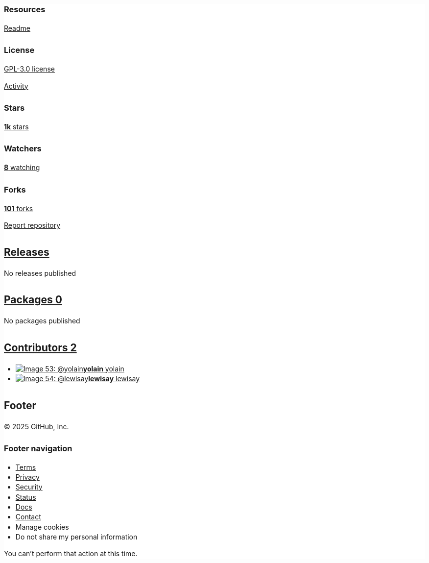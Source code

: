 ### Resources

[Readme](https://github.com/yolain/ComfyUI-Yolain-Workflows#readme-ov-file)

### License

[GPL-3.0 license](https://github.com/yolain/ComfyUI-Yolain-Workflows#GPL-3.0-1-ov-file)

[Activity](https://github.com/yolain/ComfyUI-Yolain-Workflows/activity)

### Stars

[**1k** stars](https://github.com/yolain/ComfyUI-Yolain-Workflows/stargazers)

### Watchers

[**8** watching](https://github.com/yolain/ComfyUI-Yolain-Workflows/watchers)

### Forks

[**101** forks](https://github.com/yolain/ComfyUI-Yolain-Workflows/forks)

[Report repository](https://github.com/contact/report-content?content_url=https%3A%2F%2Fgithub.com%2Fyolain%2FComfyUI-Yolain-Workflows&report=yolain+%28user%29)

[Releases](https://github.com/yolain/ComfyUI-Yolain-Workflows/releases)
-----------------------------------------------------------------------

No releases published

[Packages 0](https://github.com/users/yolain/packages?repo_name=ComfyUI-Yolain-Workflows)
-----------------------------------------------------------------------------------------

No packages published  

[Contributors 2](https://github.com/yolain/ComfyUI-Yolain-Workflows/graphs/contributors)
----------------------------------------------------------------------------------------

*    [![Image 53: @yolain](https://avatars.githubusercontent.com/u/73304135?s=64&v=4)](https://github.com/yolain)[**yolain** yolain](https://github.com/yolain)
*    [![Image 54: @lewisay](https://avatars.githubusercontent.com/u/2173960?s=64&v=4)](https://github.com/lewisay)[**lewisay** lewisay](https://github.com/lewisay)

Footer
------

[](https://github.com/ "GitHub")© 2025 GitHub, Inc.

### Footer navigation

*   [Terms](https://docs.github.com/site-policy/github-terms/github-terms-of-service)
*   [Privacy](https://docs.github.com/site-policy/privacy-policies/github-privacy-statement)
*   [Security](https://github.com/security)
*   [Status](https://www.githubstatus.com/)
*   [Docs](https://docs.github.com/)
*   [Contact](https://support.github.com/?tags=dotcom-footer)
*   Manage cookies
*   Do not share my personal information

You can’t perform that action at this time.
